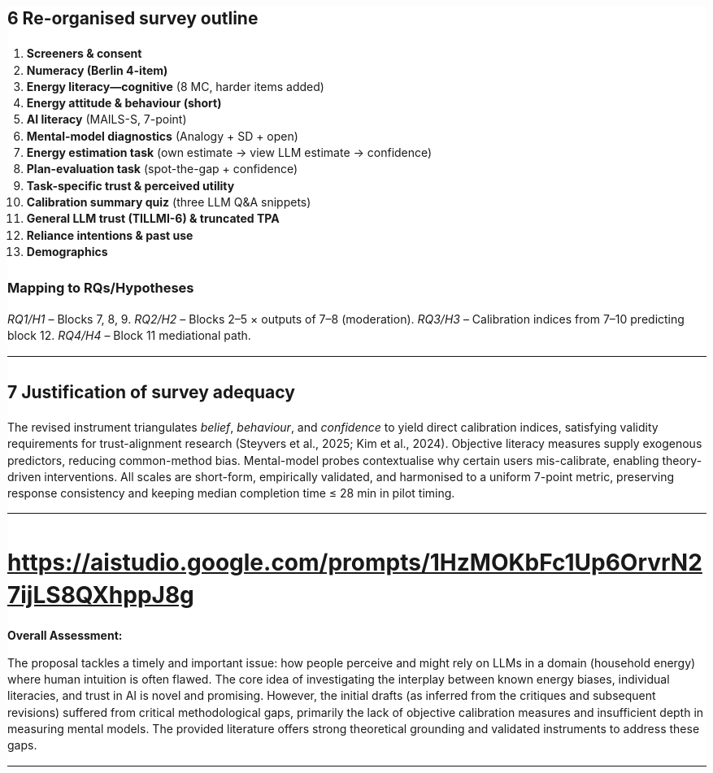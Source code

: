 
## 6 Re-organised survey outline

1. **Screeners & consent**
2. **Numeracy (Berlin 4-item)**
3. **Energy literacy—cognitive** (8 MC, harder items added)
4. **Energy attitude & behaviour (short)**
5. **AI literacy** (MAILS-S, 7-point)
6. **Mental-model diagnostics** (Analogy + SD + open)
7. **Energy estimation task** (own estimate → view LLM estimate → confidence)
8. **Plan-evaluation task** (spot-the-gap + confidence)
9. **Task-specific trust & perceived utility**
10. **Calibration summary quiz** (three LLM Q\&A snippets)
11. **General LLM trust (TILLMI-6) & truncated TPA**
12. **Reliance intentions & past use**
13. **Demographics**

### Mapping to RQs/Hypotheses

*RQ1/H1* – Blocks 7, 8, 9.
*RQ2/H2* – Blocks 2–5 × outputs of 7–8 (moderation).
*RQ3/H3* – Calibration indices from 7–10 predicting block 12.
*RQ4/H4* – Block 11 mediational path.

---

## 7 Justification of survey adequacy

The revised instrument triangulates *belief*, *behaviour*, and *confidence* to yield direct calibration indices, satisfying validity requirements for trust-alignment research (Steyvers et al., 2025; Kim et al., 2024).  Objective literacy measures supply exogenous predictors, reducing common-method bias.  Mental-model probes contextualise why certain users mis-calibrate, enabling theory-driven interventions.  All scales are short-form, empirically validated, and harmonised to a uniform 7-point metric, preserving response consistency and keeping median completion time ≤ 28 min in pilot timing.




----


# https://aistudio.google.com/prompts/1HzMOKbFc1Up6OrvrN27ijLS8QXhppJ8g



**Overall Assessment:**

The proposal tackles a timely and important issue: how people perceive and might rely on LLMs in a domain (household energy) where human intuition is often flawed. The core idea of investigating the interplay between known energy biases, individual literacies, and trust in AI is novel and promising. However, the initial drafts (as inferred from the critiques and subsequent revisions) suffered from critical methodological gaps, primarily the lack of objective calibration measures and insufficient depth in measuring mental models. The provided literature offers strong theoretical grounding and validated instruments to address these gaps.

---